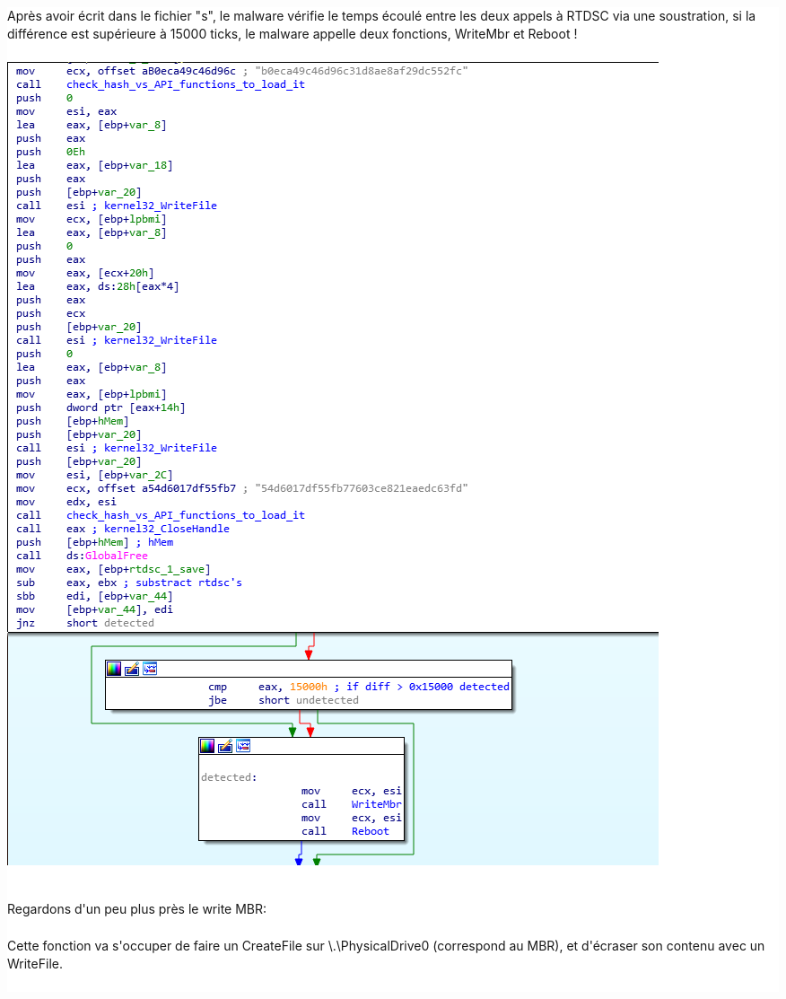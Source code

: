 Après avoir écrit dans le fichier "s", le malware vérifie le temps écoulé entre les deux appels à RTDSC via une soustration, si la différence est supérieure à 15000 ticks, le malware appelle deux fonctions, WriteMbr et Reboot !<br><br>
![alt text](https://github.com/Lexsek/CTFSecurityDay2019/blob/master/images_badpunk/writefile_andrtdsc.png "screen BadPunk.exe")<br><br>

Regardons d'un peu plus près le write MBR:<br><br>
Cette fonction va s'occuper de faire un CreateFile sur \\.\PhysicalDrive0 (correspond au MBR), et d'écraser son contenu avec un WriteFile.<br><br>